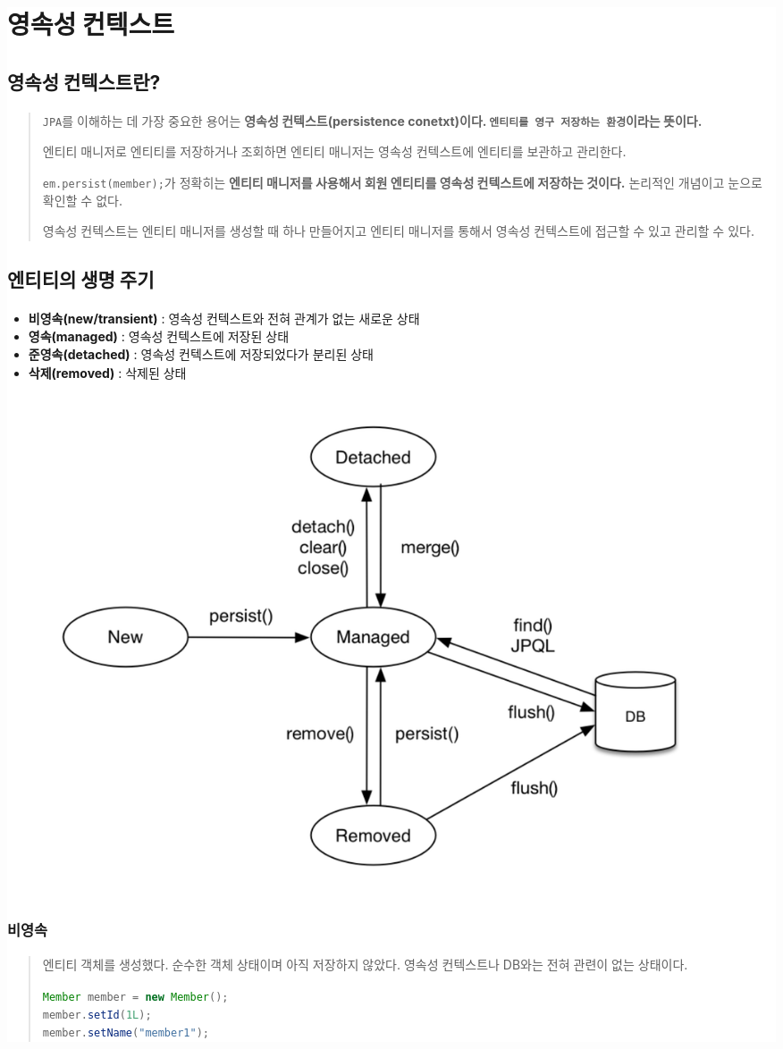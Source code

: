 # 영속성 컨텍스트

## 영속성 컨텍스트란?
> `JPA`를 이해하는 데 가장 중요한 용어는 **영속성 컨텍스트(persistence conetxt)이다. `엔티티를 영구 저장하는 환경`이라는 뜻이다.**
> 
> 엔티티 매니저로 엔티티를 저장하거나 조회하면 엔티티 매니저는 영속성 컨텍스트에 엔티티를 보관하고 관리한다.
> 
> `em.persist(member);`가 정확히는 **엔티티 매니저를 사용해서 회원 엔티티를 영속성 컨텍스트에 저장하는 것이다.** 논리적인 개념이고 눈으로 확인할 수 없다.
> 
> 영속성 컨텍스트는 엔티티 매니저를 생성할 때 하나 만들어지고 엔티티 매니저를 통해서 영속성 컨텍스트에 접근할 수 있고 관리할 수 있다.

## 엔티티의 생명 주기
- **비영속(new/transient)** : 영속성 컨텍스트와 전혀 관계가 없는 새로운 상태
- **영속(managed)** : 영속성 컨텍스트에 저장된 상태
- **준영속(detached)** : 영속성 컨텍스트에 저장되었다가 분리된 상태
- **삭제(removed)** : 삭제된 상태

![img.png](image/img.png)

### 비영속
> 엔티티 객체를 생성했다. 순수한 객체 상태이며 아직 저장하지 않았다. 영속성 컨텍스트나 DB와는 전혀 관련이 없는 상태이다.
> ```java
> Member member = new Member();
> member.setId(1L);
> member.setName("member1");
> ```
